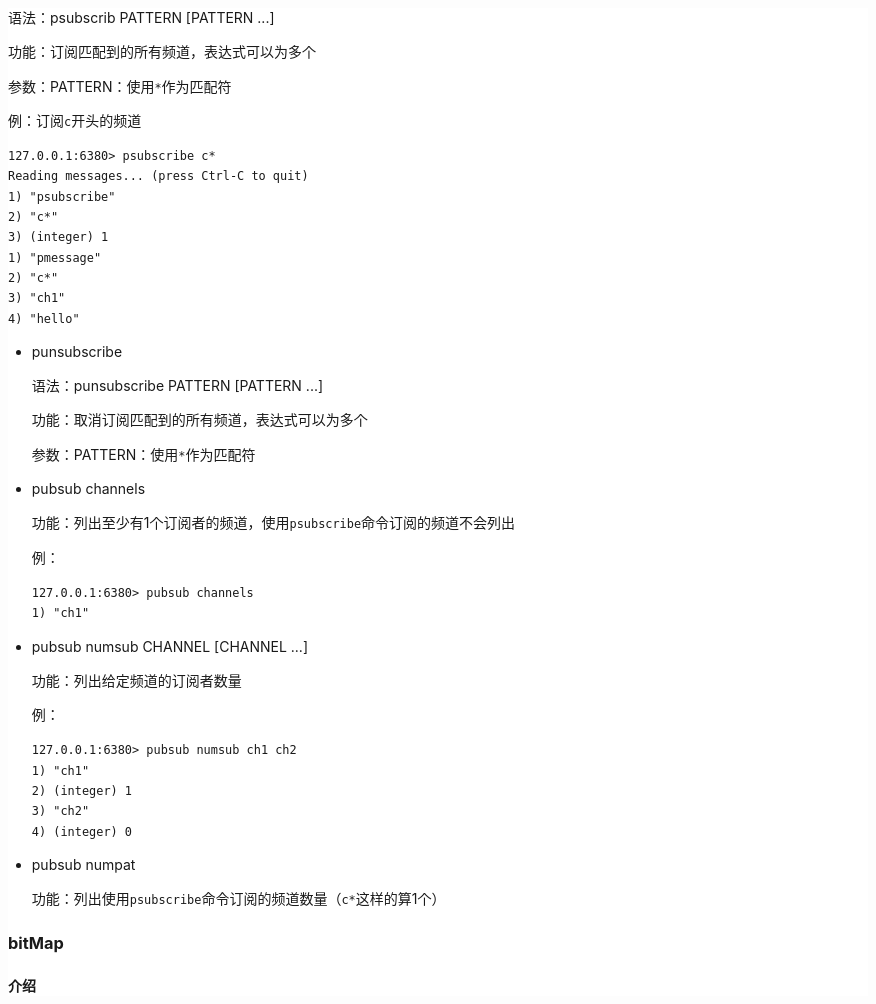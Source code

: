   语法：psubscrib PATTERN [PATTERN ...]

  功能：订阅匹配到的所有频道，表达式可以为多个

  参数：PATTERN：使用`*`作为匹配符

  例：订阅`c`开头的频道

  ```shell
  127.0.0.1:6380> psubscribe c*
  Reading messages... (press Ctrl-C to quit)
  1) "psubscribe"
  2) "c*"
  3) (integer) 1
  1) "pmessage"
  2) "c*"
  3) "ch1"
  4) "hello"
  ```

+ punsubscribe

  语法：punsubscribe PATTERN [PATTERN ...]

  功能：取消订阅匹配到的所有频道，表达式可以为多个

  参数：PATTERN：使用`*`作为匹配符

+ pubsub channels

  功能：列出至少有1个订阅者的频道，使用`psubscribe`命令订阅的频道不会列出

  例：

  ```shell
  127.0.0.1:6380> pubsub channels
  1) "ch1"
  ```

+ pubsub numsub CHANNEL [CHANNEL ...]

  功能：列出给定频道的订阅者数量

  例：

  ```shell
  127.0.0.1:6380> pubsub numsub ch1 ch2
  1) "ch1"
  2) (integer) 1
  3) "ch2"
  4) (integer) 0
  ```

+ pubsub numpat

  功能：列出使用`psubscribe`命令订阅的频道数量（`c*`这样的算1个）

### bitMap

#### 介绍
